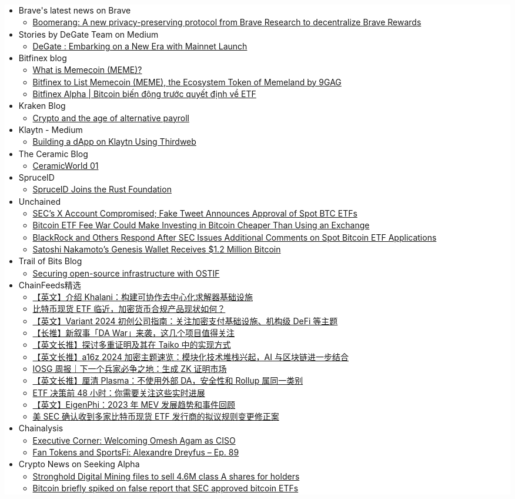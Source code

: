 - Brave's latest news on Brave
  - [Boomerang: A new privacy-preserving protocol from Brave Research to decentralize Brave Rewards](https://brave.com/boomerang/)
- Stories by DeGate Team on Medium
  - [DeGate : Embarking on a New Era with Mainnet Launch](https://medium.com/degate/degate-embarking-on-a-new-era-with-mainnet-launch-6e9d410b6a9b?source=rss-a24c95fa993d------2)
- Bitfinex blog
  - [What is Memecoin (MEME)?](https://blog.bitfinex.com/token/what-is-memecoin-meme/)
  - [Bitfinex to List Memecoin (MEME), the Ecosystem Token of Memeland by 9GAG](https://blog.bitfinex.com/media-releases/bitfinex-to-list-memecoin-meme-the-ecosystem-token-of-memeland-by-9gag/)
  - [Bitfinex Alpha | Bitcoin biến động trước quyết định về ETF](https://blog.bitfinex.com/bitfinex-alpha/bitfinex-alpha-bitcoin-bien-dong-truoc-quyet-dinh-ve-etf/)
- Kraken Blog
  - [Crypto and the age of alternative payroll](https://blog.kraken.com/news/industry-news/crypto-and-the-age-of-alternative-payroll)
- Klaytn - Medium
  - [Building a dApp on Klaytn Using Thirdweb](https://medium.com/klaytn/building-a-dapp-on-klaytn-using-thirdweb-e34b6fa946bc?source=rss----fdd4b65b0d8f---4)
- The Ceramic Blog
  - [CeramicWorld 01](https://blog.ceramic.network/ceramicworld-01/)
- SpruceID
  - [SpruceID Joins the Rust Foundation](https://blog.spruceid.com/spruceid-joins-the-openwallet-foundation/)
- Unchained
  - [SEC’s X Account Compromised; Fake Tweet Announces Approval of Spot BTC ETFs](https://unchainedcrypto.com/sec-x-account-compromised-fake-tweet-announces-approval-of-spot-btc-etfs/)
  - [Bitcoin ETF Fee War Could Make Investing in Bitcoin Cheaper Than Using an Exchange](https://unchainedcrypto.com/bitcoin-etf-fee-war-could-make-investing-in-bitcoin-cheaper-than-using-an-exchange/)
  - [BlackRock and Others Respond After SEC Issues Additional Comments on Spot Bitcoin ETF Applications](https://unchainedcrypto.com/sec-issues-additional-comments-on-spot-bitcoin-etf-applications/)
  - [Satoshi Nakamoto’s Genesis Wallet Receives $1.2 Million Bitcoin](https://unchainedcrypto.com/satoshi-nakamotos-genesis-wallet-receives-1-2-million-bitcoin/)
- Trail of Bits Blog
  - [Securing open-source infrastructure with OSTIF](https://blog.trailofbits.com/2024/01/09/securing-open-source-infrastructure-with-ostif/)
- ChainFeeds精选
  - [【英文】介绍 Khalani：构建可协作去中心化求解器基础设施](https://blog.khalani.network/introducing-khalani-the-decentralized-solver-infrastructure)
  - [比特币现货 ETF 临近，加密货币合规产品现状如何？](https://www.theblockbeats.info/news/49656)
  - [【英文】Variant 2024 初创公司指南：关注加密支付基础设施、机构级 DeFi 等主题](https://variant.fund/articles/crypto-requests-for-startups-2024/)
  - [【长推】新叙事「DA War」来袭，这几个项目值得关注](https://twitter.com/0xNing0x/status/1744350282509631590)
  - [【英文长推】探讨多重证明及其在 Taiko 中的实现方式](https://twitter.com/arixoneth/status/1744407926846967991)
  - [【英文长推】a16z 2024 加密主题速览：模块化技术堆栈兴起，AI 与区块链进一步结合](https://twitter.com/a16zcrypto/status/1744504267191488813)
  - [IOSG 周报｜下一个兵家必争之地：生成 ZK 证明市场](https://mp.weixin.qq.com/s/ElEIacewvIgTg3Chb1IF5g)
  - [【英文长推】厘清 Plasma：不使用外部 DA，安全性和 Rollup 属同一类别](https://twitter.com/bkiepuszewski/status/1744445570528247996)
  - [ETF 决策前 48 小时：你需要关注这些实时进展](https://www.odaily.news/post/5192234)
  - [【英文】EigenPhi：2023 年 MEV 发展趋势和事件回顾](https://collective.flashbots.net/t/the-mev-letter-22/2866)
  - [美 SEC 确认收到多家比特币现货 ETF 发行商的拟议规则变更修正案](https://twitter.com/theblockupdates)
- Chainalysis
  - [Executive Corner: Welcoming Omesh Agam as CISO](https://www.chainalysis.com/blog/welcoming-omesh-agam-as-ciso/)
  - [Fan Tokens and SportsFi: Alexandre Dreyfus – Ep. 89](https://www.chainalysis.com/blog/fan-tokens-alexandre-dreyfus-ep-89/)
- Crypto News on Seeking Alpha
  - [Stronghold Digital Mining files to sell 4.6M class A shares for holders](https://seekingalpha.com/news/4053672-stronghold-digital-mining-files-to-sell-46m-class-a-shares-for-holders?utm_source=feed_news_crypto&utm_medium=referral&feed_item_type=news)
  - [Bitcoin briefly spiked on false report that SEC approved bitcoin ETFs](https://seekingalpha.com/news/4053640-sec-approves-bitcoin-etfs-in-long-awaited-decision?utm_source=feed_news_crypto&utm_medium=referral&feed_item_type=news)